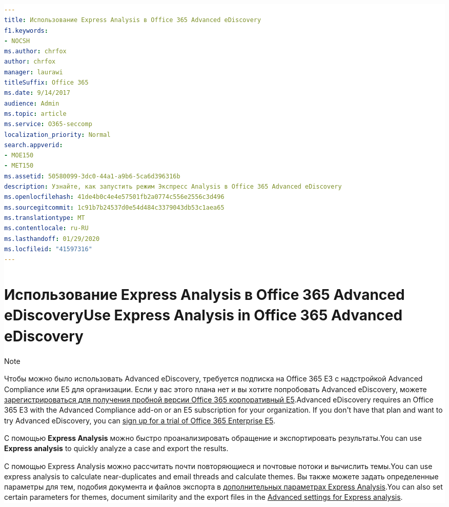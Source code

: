 ```yaml
---
title: Использование Express Analysis в Office 365 Advanced eDiscovery
f1.keywords:
- NOCSH
ms.author: chrfox
author: chrfox
manager: laurawi
titleSuffix: Office 365
ms.date: 9/14/2017
audience: Admin
ms.topic: article
ms.service: O365-seccomp
localization_priority: Normal
search.appverid:
- MOE150
- MET150
ms.assetid: 50580099-3dc0-44a1-a9b6-5ca6d396316b
description: Узнайте, как запустить режим Экспресс Analysis в Office 365 Advanced eDiscovery
ms.openlocfilehash: 41de4b0c4e4e57501fb2a0774c556e2556c3d496
ms.sourcegitcommit: 1c91b7b24537d0e54d484c3379043db53c1aea65
ms.translationtype: MT
ms.contentlocale: ru-RU
ms.lasthandoff: 01/29/2020
ms.locfileid: "41597316"
---
```

# <a name="use-express-analysis-in-office-365-advanced-ediscovery"></a><span data-ttu-id="e44c3-103">Использование Express Analysis в Office 365 Advanced eDiscovery</span><span class="sxs-lookup"><span data-stu-id="e44c3-103">Use Express Analysis in Office 365 Advanced eDiscovery</span></span>

> [!NOTE]
> <span data-ttu-id="e44c3-p101">Чтобы можно было использовать Advanced eDiscovery, требуется подписка на Office 365 E3 с надстройкой Advanced Compliance или E5 для организации. Если у вас этого плана нет и вы хотите попробовать Advanced eDiscovery, можете [зарегистрироваться для получения пробной версии Office 365 корпоративный E5](https://go.microsoft.com/fwlink/p/?LinkID=698279).</span><span class="sxs-lookup"><span data-stu-id="e44c3-p101">Advanced eDiscovery requires an Office 365 E3 with the Advanced Compliance add-on or an E5 subscription for your organization. If you don't have that plan and want to try Advanced eDiscovery, you can [sign up for a trial of Office 365 Enterprise E5](https://go.microsoft.com/fwlink/p/?LinkID=698279).</span></span> 
  
<span data-ttu-id="e44c3-106">С помощью **Express Analysis** можно быстро проанализировать обращение и экспортировать результаты.</span><span class="sxs-lookup"><span data-stu-id="e44c3-106">You can use **Express analysis** to quickly analyze a case and export the results.</span></span> 
  
<span data-ttu-id="e44c3-107">С помощью Express Analysis можно рассчитать почти повторяющиеся и почтовые потоки и вычислить темы.</span><span class="sxs-lookup"><span data-stu-id="e44c3-107">You can use express analysis to calculate near-duplicates and email threads and calculate themes.</span></span> <span data-ttu-id="e44c3-108">Вы также можете задать определенные параметры для тем, подобия документа и файлов экспорта в [дополнительных параметрах Express Analysis](use-express-analysis-in-advanced-ediscovery.md#BK_AdvancedSettings).</span><span class="sxs-lookup"><span data-stu-id="e44c3-108">You can also set certain parameters for themes, document similarity and the export files in the [Advanced settings for Express analysis](use-express-analysis-in-advanced-ediscovery.md#BK_AdvancedSettings).</span></span>
  